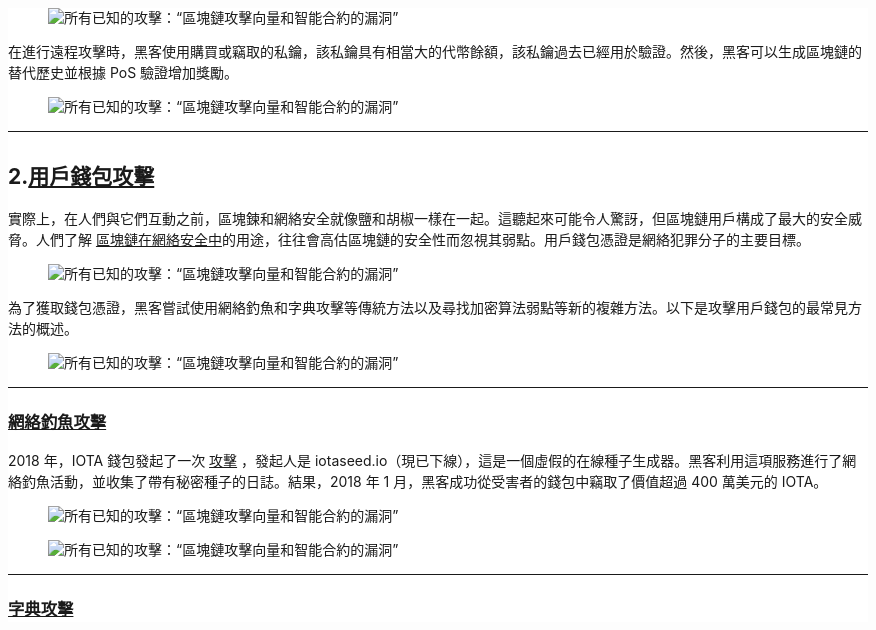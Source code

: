 

<figure class="wp-block-image"><img src="https://cryptodeeptech.ru/wp-content/uploads/2022/12/image-45-1024x231.png" alt="所有已知的攻擊：“區塊鏈攻擊向量和智能合約的漏洞”" class="wp-image-1544"/></figure>



<p>在進行遠程攻擊時，黑客使用購買或竊取的私鑰，該私鑰具有相當大的代幣餘額，該私鑰過去已經用於驗證。然後，黑客可以生成區塊鏈的替代歷史並根據 PoS 驗證增加獎勵。</p>



<figure class="wp-block-image"><img src="https://cryptodeeptech.ru/wp-content/uploads/2022/12/image-25.png" alt="所有已知的攻擊：“區塊鏈攻擊向量和智能合約的漏洞”" class="wp-image-1410"/></figure>



<hr class="wp-block-separator has-alpha-channel-opacity"/>



<h2>2.<a href="https://cryptodeep.ru/doc/User_Wallet_Attacks.pdf" target="_blank" rel="noreferrer noopener">用戶錢包攻擊</a></h2>



<p>實際上，在人們與它們互動之前，區塊鍊和網絡安全就像鹽和胡椒一樣在一起。這聽起來可能令人驚訝，但區塊鏈用戶構成了最大的安全威脅。人們了解&nbsp;<a href="https://cryptodeeptech.ru/publication/#/dev-blog/462-blockchain-cybersecurity-pros-cons" target="_blank" rel="noreferrer noopener">區塊鏈在網絡安全中</a>的用途，往往會高估區塊鏈的安全性而忽視其弱點。用戶錢包憑證是網絡犯罪分子的主要目標。</p>



<figure class="wp-block-image"><img src="https://cryptodeeptech.ru/wp-content/uploads/2022/12/image-46-1024x574.png" alt="所有已知的攻擊：“區塊鏈攻擊向量和智能合約的漏洞”" class="wp-image-1545"/></figure>



<p>為了獲取錢包憑證，黑客嘗試使用網絡釣魚和字典攻擊等傳統方法以及尋找加密算法弱點等新的複雜方法。以下是攻擊用戶錢包的最常見方法的概述。</p>



<figure class="wp-block-image"><img src="https://cryptodeeptech.ru/wp-content/uploads/2022/12/Digital-Wallet.jpg" alt="所有已知的攻擊：“區塊鏈攻擊向量和智能合約的漏洞”" class="wp-image-1435"/></figure>



<hr class="wp-block-separator has-alpha-channel-opacity"/>



<h3><a href="https://cryptodeep.ru/doc/Phishing_Attacks.pdf" target="_blank" rel="noreferrer noopener">網絡釣魚攻擊</a></h3>



<p>2018 年，IOTA 錢包發起了一次&nbsp;<a href="https://alex.studer.dev/2018/01/28/iotaseed.html" target="_blank" rel="noreferrer noopener">攻擊</a>&nbsp;，發起人是 iotaseed.io（現已下線），這是一個虛假的在線種子生成器。黑客利用這項服務進行了網絡釣魚活動，並收集了帶有秘密種子的日誌。結果，2018 年 1 月，黑客成功從受害者的錢包中竊取了價值超過 400 萬美元的 IOTA。</p>



<figure class="wp-block-image"><img src="https://cryptodeeptech.ru/wp-content/uploads/2022/12/image-47.png" alt="所有已知的攻擊：“區塊鏈攻擊向量和智能合約的漏洞”" class="wp-image-1548"/></figure>



<figure class="wp-block-image"><img src="https://cryptodeeptech.ru/wp-content/uploads/2022/12/image-22.png" alt="所有已知的攻擊：“區塊鏈攻擊向量和智能合約的漏洞”" class="wp-image-1403"/></figure>



<hr class="wp-block-separator has-alpha-channel-opacity"/>



<h3><a href="https://cryptodeep.ru/doc/Dictionary_Attacks.pdf" target="_blank" rel="noreferrer noopener">字典攻擊</a></h3>
